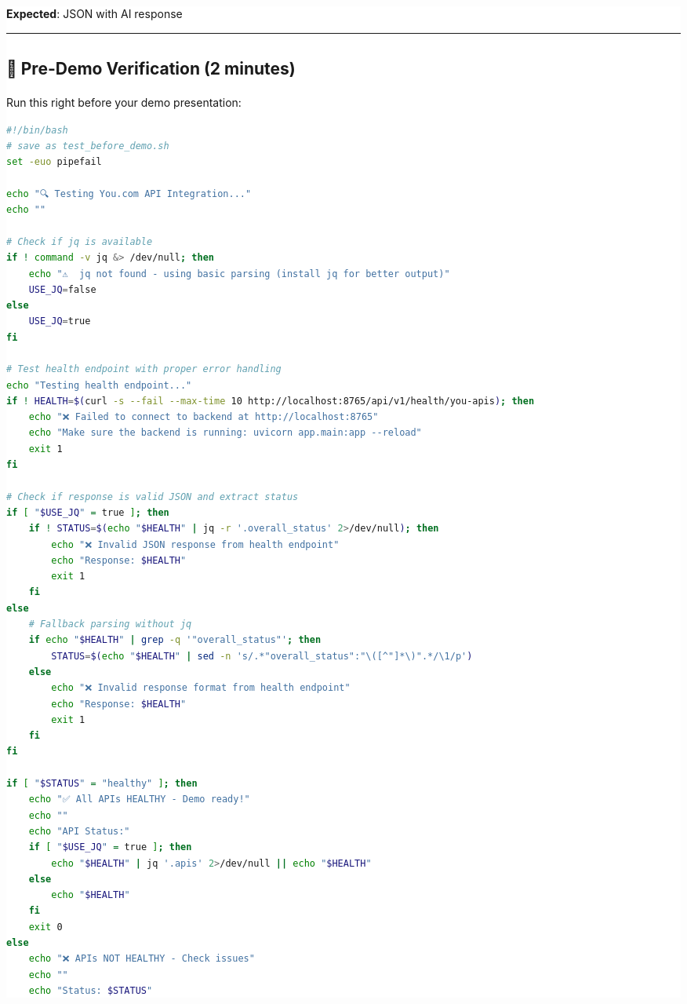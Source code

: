 **Expected**: JSON with AI response

---

## 🎯 Pre-Demo Verification (2 minutes)

Run this right before your demo presentation:

```bash
#!/bin/bash
# save as test_before_demo.sh
set -euo pipefail

echo "🔍 Testing You.com API Integration..."
echo ""

# Check if jq is available
if ! command -v jq &> /dev/null; then
    echo "⚠️  jq not found - using basic parsing (install jq for better output)"
    USE_JQ=false
else
    USE_JQ=true
fi

# Test health endpoint with proper error handling
echo "Testing health endpoint..."
if ! HEALTH=$(curl -s --fail --max-time 10 http://localhost:8765/api/v1/health/you-apis); then
    echo "❌ Failed to connect to backend at http://localhost:8765"
    echo "Make sure the backend is running: uvicorn app.main:app --reload"
    exit 1
fi

# Check if response is valid JSON and extract status
if [ "$USE_JQ" = true ]; then
    if ! STATUS=$(echo "$HEALTH" | jq -r '.overall_status' 2>/dev/null); then
        echo "❌ Invalid JSON response from health endpoint"
        echo "Response: $HEALTH"
        exit 1
    fi
else
    # Fallback parsing without jq
    if echo "$HEALTH" | grep -q '"overall_status"'; then
        STATUS=$(echo "$HEALTH" | sed -n 's/.*"overall_status":"\([^"]*\)".*/\1/p')
    else
        echo "❌ Invalid response format from health endpoint"
        echo "Response: $HEALTH"
        exit 1
    fi
fi

if [ "$STATUS" = "healthy" ]; then
    echo "✅ All APIs HEALTHY - Demo ready!"
    echo ""
    echo "API Status:"
    if [ "$USE_JQ" = true ]; then
        echo "$HEALTH" | jq '.apis' 2>/dev/null || echo "$HEALTH"
    else
        echo "$HEALTH"
    fi
    exit 0
else
    echo "❌ APIs NOT HEALTHY - Check issues"
    echo ""
    echo "Status: $STATUS"
```